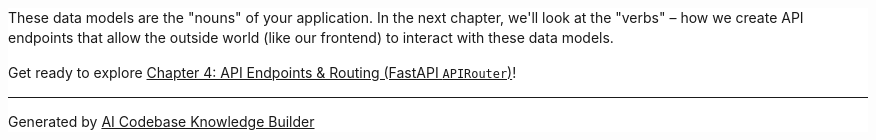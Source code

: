 These data models are the "nouns" of your application. In the next chapter, we'll look at the "verbs" – how we create API endpoints that allow the outside world (like our frontend) to interact with these data models.

Get ready to explore [Chapter 4: API Endpoints & Routing (FastAPI `APIRouter`)](04_api_endpoints___routing__fastapi__apirouter__.md)!

---

Generated by [AI Codebase Knowledge Builder](https://github.com/The-Pocket/Tutorial-Codebase-Knowledge)